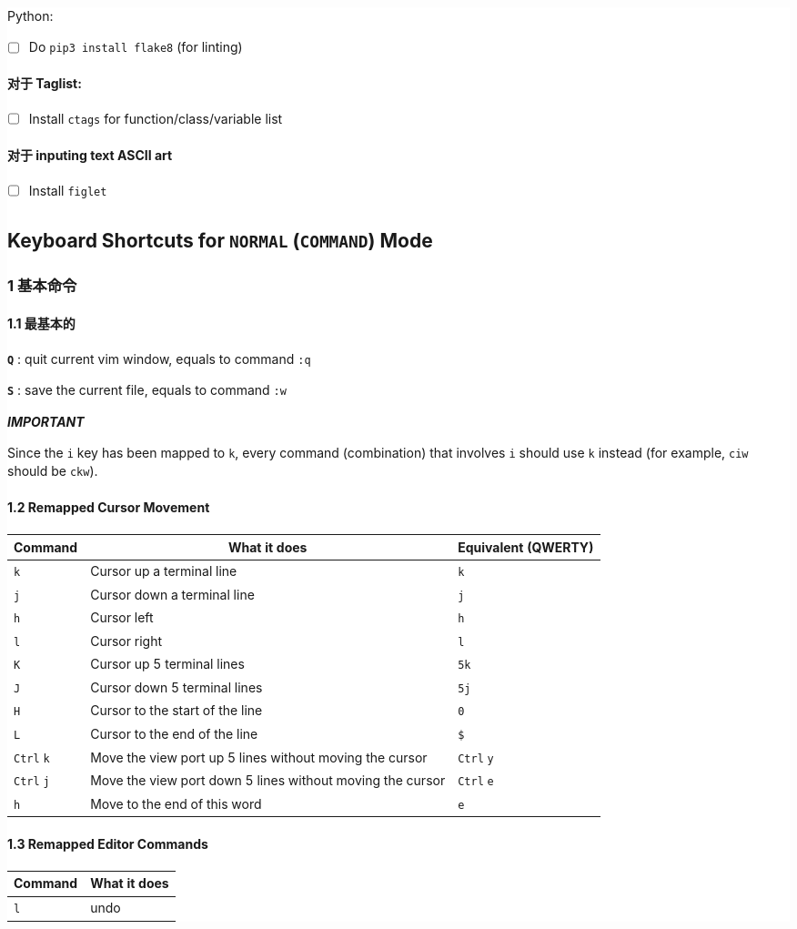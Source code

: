 Python:

- [ ] Do `pip3 install flake8` (for linting)

#### 对于 Taglist:

- [ ] Install `ctags` for function/class/variable list

#### 对于 inputing text ASCII art

- [ ] Install `figlet`

## Keyboard Shortcuts for `NORMAL` (`COMMAND`) Mode

### 1 基本命令

#### 1.1 最基本的

**`Q`** : quit current vim window, equals to command `:q`

**`S`** : save the current file, equals to command `:w`

**_IMPORTANT_**

Since the `i` key has been mapped to `k`, every command (combination) that involves `i` should use `k` instead (for example, `ciw` should be `ckw`).

#### 1.2 Remapped Cursor Movement

| Command    | What it does                                              | Equivalent (QWERTY) |
| ---------- | --------------------------------------------------------- | ------------------- |
| `k`        | Cursor up a terminal line                                 | `k`                 |
| `j`        | Cursor down a terminal line                               | `j`                 |
| `h`        | Cursor left                                               | `h`                 |
| `l`        | Cursor right                                              | `l`                 |
| `K`        | Cursor up 5 terminal lines                                | `5k`                |
| `J`        | Cursor down 5 terminal lines                              | `5j`                |
| `H`        | Cursor to the start of the line                           | `0`                 |
| `L`        | Cursor to the end of the line                             | `$`                 |
| `Ctrl` `k` | Move the view port up 5 lines without moving the cursor   | `Ctrl` `y`          |
| `Ctrl` `j` | Move the view port down 5 lines without moving the cursor | `Ctrl` `e`          |
| `h`        | Move to the end of this word                              | `e`                 |

#### 1.3 Remapped Editor Commands

| Command | What it does |
| ------- | ------------ |
| `l`     | undo         |
